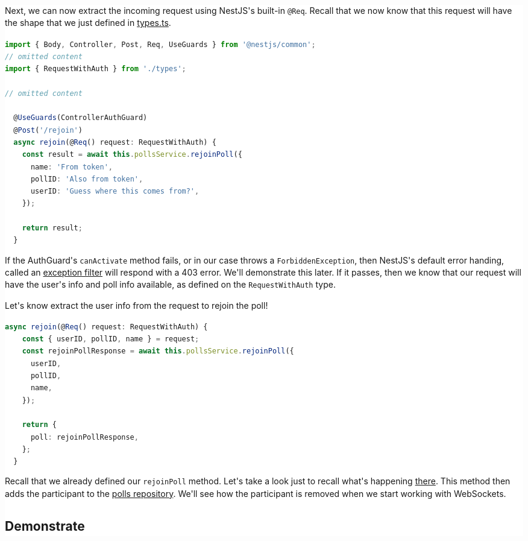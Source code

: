 
Next, we can now extract the incoming request using NestJS's built-in `@Req`. Recall that we now know that this request will have the shape that we just defined in [types.ts](../server/src/polls/types.ts).

```ts
import { Body, Controller, Post, Req, UseGuards } from '@nestjs/common';
// omitted content
import { RequestWithAuth } from './types';

// omitted content

  @UseGuards(ControllerAuthGuard)
  @Post('/rejoin')
  async rejoin(@Req() request: RequestWithAuth) {
    const result = await this.pollsService.rejoinPoll({
      name: 'From token',
      pollID: 'Also from token',
      userID: 'Guess where this comes from?',
    });

    return result;
  }
```

If the AuthGuard's `canActivate` method fails, or in our case throws a `ForbiddenException`, then NestJS's default error handing, called an [exception filter](https://docs.nestjs.com/exception-filters) will respond with a 403 error. We'll demonstrate this later. If it passes, then we know that our request will have the user's info and poll info available, as defined on the `RequestWithAuth` type.

Let's know extract the user info from the request to rejoin the poll!

```ts
async rejoin(@Req() request: RequestWithAuth) {
    const { userID, pollID, name } = request;
    const rejoinPollResponse = await this.pollsService.rejoinPoll({
      userID,
      pollID,
      name,
    });

    return {
      poll: rejoinPollResponse,
    };
  }
```

Recall that we already defined our `rejoinPoll` method. Let's take a look just to recall what's happening [there](../server/src/polls/polls.service.ts). This method then adds the participant to the [polls repository](../server/src/polls/polls.repository.ts). We'll see how the participant is removed when we start working with WebSockets.

## Demonstrate
